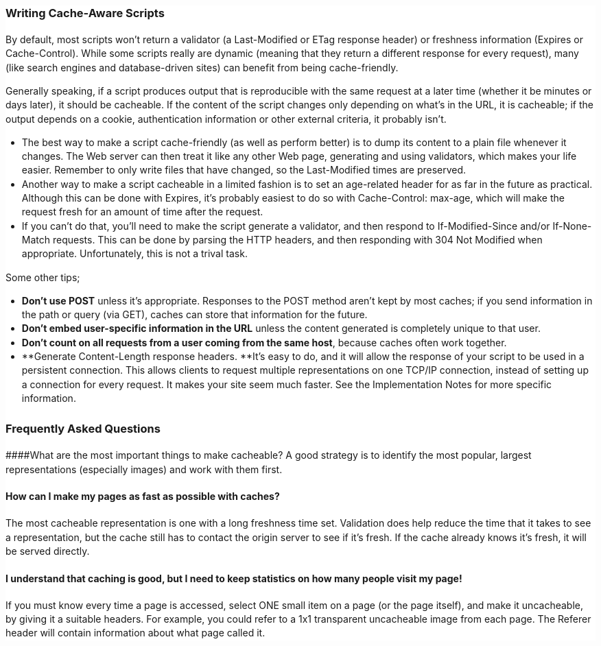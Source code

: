 ### Writing Cache-Aware Scripts
By default, most scripts won’t return a validator (a Last-Modified or ETag response header) or freshness information (Expires or Cache-Control). While some scripts really are dynamic (meaning that they return a different response for every request), many (like search engines and database-driven sites) can benefit from being cache-friendly.

Generally speaking, if a script produces output that is reproducible with the same request at a later time (whether it be minutes or days later), it should be cacheable. If the content of the script changes only depending on what’s in the URL, it is cacheable; if the output depends on a cookie, authentication information or other external criteria, it probably isn’t.

- The best way to make a script cache-friendly (as well as perform better) is to dump its content to a plain file whenever it changes. The Web server can then treat it like any other Web page, generating and using validators, which makes your life easier. Remember to only write files that have changed, so the Last-Modified times are preserved.
- Another way to make a script cacheable in a limited fashion is to set an age-related header for as far in the future as practical. Although this can be done with Expires, it’s probably easiest to do so with Cache-Control: max-age, which will make the request fresh for an amount of time after the request.
- If you can’t do that, you’ll need to make the script generate a validator, and then respond to If-Modified-Since and/or If-None-Match requests. This can be done by parsing the HTTP headers, and then responding with 304 Not Modified when appropriate. Unfortunately, this is not a trival task.

Some other tips;

- **Don’t use POST** unless it’s appropriate. Responses to the POST method aren’t kept by most caches; if you send information in the path or query (via GET), caches can store that information for the future.
- **Don’t embed user-specific information in the URL** unless the content generated is completely unique to that user.
- **Don’t count on all requests from a user coming from the same host**, because caches often work together.
- **Generate Content-Length response headers. **It’s easy to do, and it will allow the response of your script to be used in a persistent connection. This allows clients to request multiple representations on one TCP/IP connection, instead of setting up a connection for every request. It makes your site seem much faster.
See the Implementation Notes for more specific information.

### Frequently Asked Questions
####What are the most important things to make cacheable?
A good strategy is to identify the most popular, largest representations (especially images) and work with them first.

#### How can I make my pages as fast as possible with caches?
The most cacheable representation is one with a long freshness time set. Validation does help reduce the time that it takes to see a representation, but the cache still has to contact the origin server to see if it’s fresh. If the cache already knows it’s fresh, it will be served directly.

#### I understand that caching is good, but I need to keep statistics on how many people visit my page!
If you must know every time a page is accessed, select ONE small item on a page (or the page itself), and make it uncacheable, by giving it a suitable headers. For example, you could refer to a 1x1 transparent uncacheable image from each page. The Referer header will contain information about what page called it.
